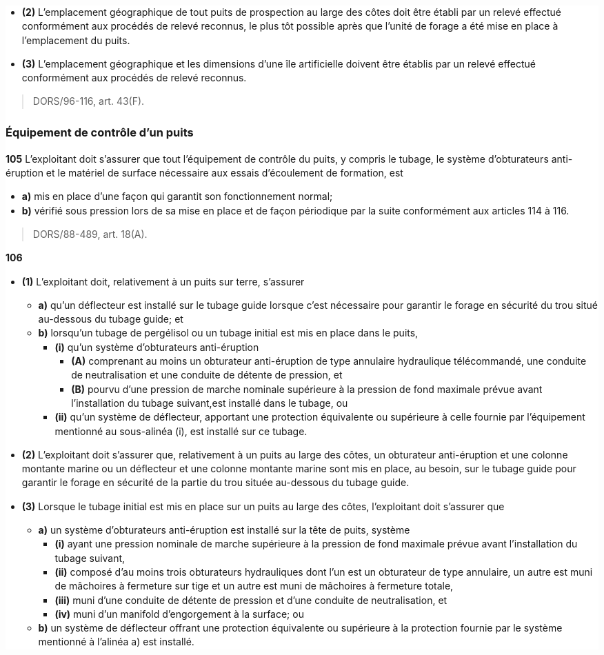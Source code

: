 - **(2)** L’emplacement géographique de tout puits de prospection au large des côtes doit être établi par un relevé effectué conformément aux procédés de relevé reconnus, le plus tôt possible après que l’unité de forage a été mise en place à l’emplacement du puits.

- **(3)** L’emplacement géographique et les dimensions d’une île artificielle doivent être établis par un relevé effectué conformément aux procédés de relevé reconnus.
> DORS/96-116, art. 43(F).





### Équipement de contrôle d’un puits


**105** L’exploitant doit s’assurer que tout l’équipement de contrôle du puits, y compris le tubage, le système d’obturateurs anti-éruption et le matériel de surface nécessaire aux essais d’écoulement de formation, est
- **a)** mis en place d’une façon qui garantit son fonctionnement normal;
- **b)** vérifié sous pression lors de sa mise en place et de façon périodique par la suite conformément aux articles 114 à 116.
> DORS/88-489, art. 18(A).




**106** 

- **(1)** L’exploitant doit, relativement à un puits sur terre, s’assurer
	- **a)** qu’un déflecteur est installé sur le tubage guide lorsque c’est nécessaire pour garantir le forage en sécurité du trou situé au-dessous du tubage guide; et
	- **b)** lorsqu’un tubage de pergélisol ou un tubage initial est mis en place dans le puits,
		- **(i)** qu’un système d’obturateurs anti-éruption
			- **(A)** comprenant au moins un obturateur anti-éruption de type annulaire hydraulique télécommandé, une conduite de neutralisation et une conduite de détente de pression, et
			- **(B)** pourvu d’une pression de marche nominale supérieure à la pression de fond maximale prévue avant l’installation du tubage suivant,est installé dans le tubage, ou
		- **(ii)** qu’un système de déflecteur, apportant une protection équivalente ou supérieure à celle fournie par l’équipement mentionné au sous-alinéa (i), est installé sur ce tubage.

- **(2)** L’exploitant doit s’assurer que, relativement à un puits au large des côtes, un obturateur anti-éruption et une colonne montante marine ou un déflecteur et une colonne montante marine sont mis en place, au besoin, sur le tubage guide pour garantir le forage en sécurité de la partie du trou située au-dessous du tubage guide.

- **(3)** Lorsque le tubage initial est mis en place sur un puits au large des côtes, l’exploitant doit s’assurer que
	- **a)** un système d’obturateurs anti-éruption est installé sur la tête de puits, système
		- **(i)** ayant une pression nominale de marche supérieure à la pression de fond maximale prévue avant l’installation du tubage suivant,
		- **(ii)** composé d’au moins trois obturateurs hydrauliques dont l’un est un obturateur de type annulaire, un autre est muni de mâchoires à fermeture sur tige et un autre est muni de mâchoires à fermeture totale,
		- **(iii)** muni d’une conduite de détente de pression et d’une conduite de neutralisation, et
		- **(iv)** muni d’un manifold d’engorgement à la surface; ou
	- **b)** un système de déflecteur offrant une protection équivalente ou supérieure à la protection fournie par le système mentionné à l’alinéa a) est installé.

